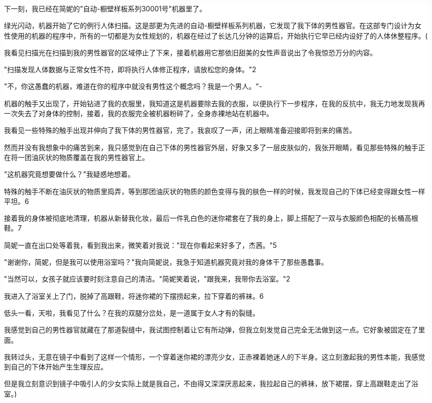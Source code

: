 
下一刻，我已经在简妮的"自动-橱壁样板系列30001号"机器里了。



绿光闪动，机器开始了它的例行人体扫描。这是部更为先进的自动-橱壁样板系列机器，它发现了我下体的男性器官。在这部专门设计为女性使用的机器的程序中，所有的一切都是为女性规划的，机器在经过了长达几分钟的运算后，开始执行它早已经内设好了的人体休整程序。(



我看见扫描光在扫描到我的男性器官的区域停止了下来，接着机器用它那依旧甜美的女性声音说出了令我惊恐万分的内容。



"扫描发现人体数据与正常女性不符，即将执行人体修正程序，请放松您的身体。"2



"不，你这愚蠢的机器，难道在你的程序中就没有男性这个概念吗？我是一个男人。"-



机器的触手又出现了，开始钻进了我的衣服里，我知道这是机器要除去我的衣服，以便执行下一步程序，在我的反抗中，我无力地发现我再一次失去了对身体的控制，接着，我的衣服完全被机器粉碎了，全身赤裸地站在机器中。



我看见一些特殊的触手出现并伸向了我下体的男性器官，完了，我哀叹了一声，闭上眼睛准备迎接即将到来的痛苦。



然而并没有我想象中的痛苦到来，我只感觉到在自己下体的男性器官外层，好象又多了一层皮肤似的，我张开眼睛，看见那些特殊的触手正在将一团油灰状的物质覆盖在我的男性器官上。



"这机器究竟想要做什么？"我疑惑地想着。



特殊的触手不断在油灰状的物质里捣弄，等到那团油灰状的物质的颜色变得与我的肤色一样的时候，我发现自己的下体已经变得跟女性一样平坦。6



接着我的身体被彻底地清理，机器从新替我化妆，最后一件乳白色的迷你裙套在了我的身上，脚上搭配了一双与衣服颜色相配的长桶高根鞋。7



简妮一直在出口处等着我，看到我出来，微笑着对我说："现在你看起来好多了，杰茜。"5



"谢谢你，简妮，但是我可以使用浴室吗？"我向简妮说，我急于知道机器究竟对我的身体干了那些愚蠢事。



"当然可以，女孩子就应该要时刻注意自己的清洁。"简妮笑着说，"跟我来，我带你去浴室。"2



我进入了浴室关上了门，脱掉了高跟鞋，将迷你裙的下摆捞起来，拉下穿着的裤袜。6



低头一看，天啦，我看见了什么？在我的双腿分岔处，是一道属于女人才有的裂缝。



我感觉到自己的男性器官就藏在了那道裂缝中，我试图控制着让它有所动弹，但我立刻发觉自己完全无法做到这一点。它好象被固定在了里面。



我转过头，无意在镜子中看到了这样一个情形，一个穿着迷你裙的漂亮少女，正赤裸着她迷人的下半身。这立刻激起我的男性本能，我感觉到自己的下体开始产生生理反应。



但是我立刻意识到镜子中吸引人的少女实际上就是我自己，不由得又深深厌恶起来，我拉起自己的裤袜，放下裙摆，穿上高跟鞋走出了浴室。)
